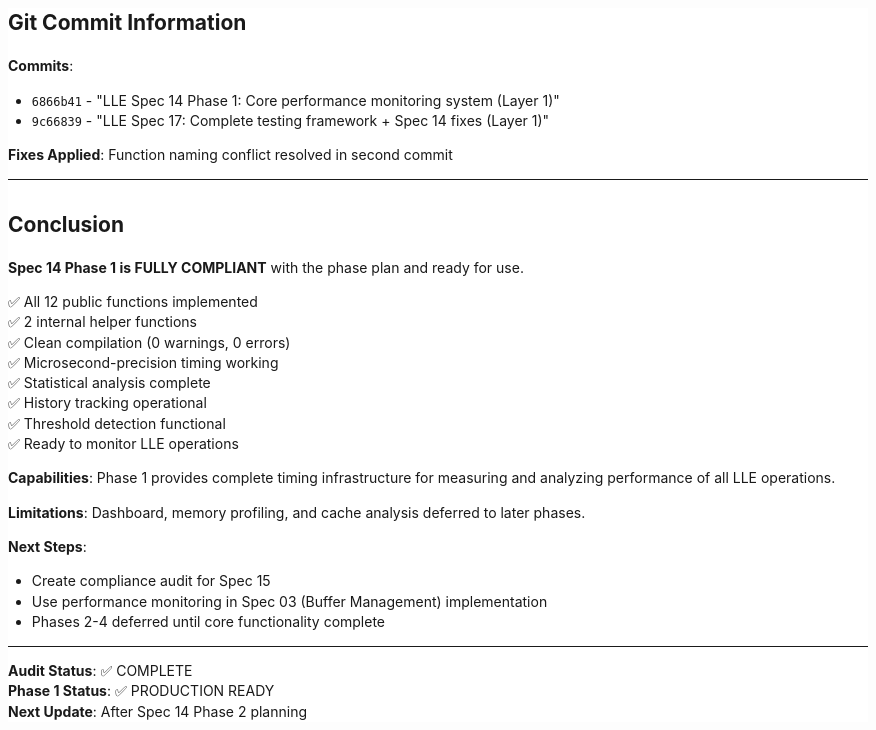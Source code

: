 
## Git Commit Information

**Commits**: 
- `6866b41` - "LLE Spec 14 Phase 1: Core performance monitoring system (Layer 1)"
- `9c66839` - "LLE Spec 17: Complete testing framework + Spec 14 fixes (Layer 1)"

**Fixes Applied**: Function naming conflict resolved in second commit

---

## Conclusion

**Spec 14 Phase 1 is FULLY COMPLIANT** with the phase plan and ready for use.

✅ All 12 public functions implemented  
✅ 2 internal helper functions  
✅ Clean compilation (0 warnings, 0 errors)  
✅ Microsecond-precision timing working  
✅ Statistical analysis complete  
✅ History tracking operational  
✅ Threshold detection functional  
✅ Ready to monitor LLE operations  

**Capabilities**: Phase 1 provides complete timing infrastructure for measuring and analyzing performance of all LLE operations.

**Limitations**: Dashboard, memory profiling, and cache analysis deferred to later phases.

**Next Steps**: 
- Create compliance audit for Spec 15
- Use performance monitoring in Spec 03 (Buffer Management) implementation
- Phases 2-4 deferred until core functionality complete

---

**Audit Status**: ✅ COMPLETE  
**Phase 1 Status**: ✅ PRODUCTION READY  
**Next Update**: After Spec 14 Phase 2 planning
